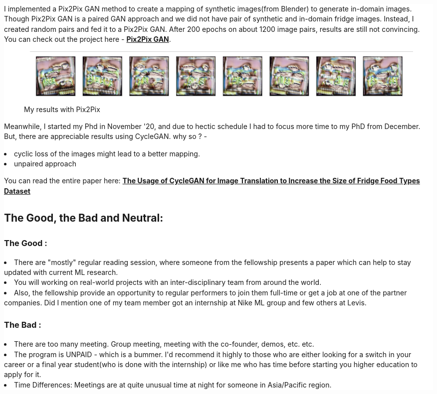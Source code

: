 
I implemented a Pix2Pix GAN method to create a mapping of synthetic images(from Blender) to generate in-domain images. Though Pix2Pix GAN<link> is a paired GAN approach and we did not have pair of synthetic and in-domain fridge images. Instead, I created
random pairs and fed it to a Pix2Pix GAN. After 200 epochs on about 1200 image pairs, results are still not convincing. You can
check out the project here - <a href="https://github.com/sanketsans/Pix-2-Pix-GAN"><b>Pix2Pix GAN</b></a>.

<figure>
<img src="/img/fellow_exp/my_pix2pix_result.png" alt="results" style="width:100%">
<figcaption align="centre">My results with Pix2Pix</figcaption>
</figure>

Meanwhile, I started my Phd in November '20, and due to hectic schedule I had to focus more time to my PhD from December.
But, there are appreciable results using CycleGAN.
why so ? -
  <li>cyclic loss of the images might lead to a better mapping.</li>
  <li>unpaired approach </li>

 You can read the entire paper here: <a href="https://www.launchpad.ai/blog/the-usage-of-cyclegan-for-image-translation-to-increase-the-size-of-fridge-food-types-dataset"><b>The Usage of CycleGAN for Image Translation to Increase the Size of Fridge Food Types Dataset</b></a>


## The Good, the Bad and Neutral:

### The Good :

<li>There are "mostly" regular reading session, where someone from the fellowship presents a paper which can help to stay updated
with current ML research.</li>
<li> You will working on real-world projects with an inter-disciplinary team from around the world.</li>
<li> Also, the fellowship provide an opportunity to regular performers to join them full-time or get a job at one of the partner companies. Did I mention one of my team member got an internship at Nike ML group and few others at Levis.</li>

### The Bad :

<li>There are too many meeting. Group meeting, meeting with the co-founder, demos, etc. etc.</li>
<li>The program is UNPAID - which is a bummer. I'd recommend it highly to those who are either looking for a switch in your career or a final year student(who is done with the internship) or like me who has time before starting you higher education to apply for it.</li>
<li>Time Differences: Meetings are at quite unusual time at night for someone in Asia/Pacific region.</li>
